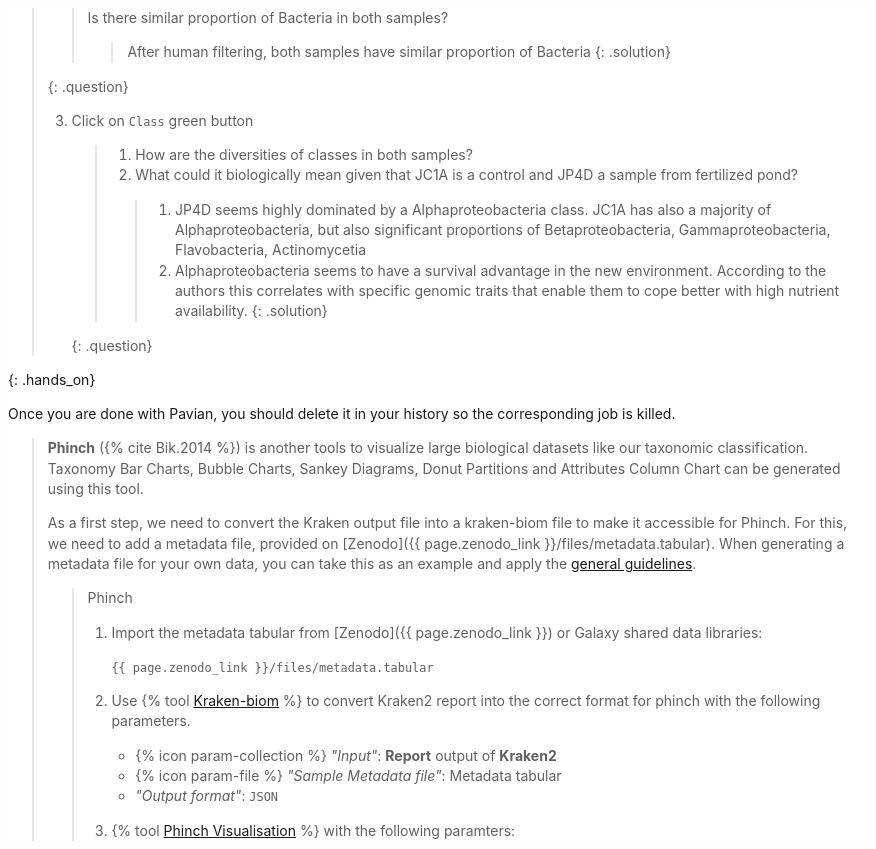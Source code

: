>
>    > <question-title></question-title>
>    >
>    > Is there similar proportion of Bacteria in both samples?
>    >
>    > > <solution-title></solution-title>
>    > >
>    > > After human filtering, both samples have similar proportion of Bacteria
>    > {: .solution}
>    >
>    {: .question}
>
> 3. Click on `Class` green button
>
>    > <question-title></question-title>
>    >
>    > 1. How are the diversities of classes in both samples?
>    > 2. What could it biologically mean given that JC1A is a control and JP4D a sample from fertilized pond?
>    >
>    > > <solution-title></solution-title>
>    > >
>    > > 1. JP4D seems highly dominated by a Alphaproteobacteria class. JC1A has also a majority of Alphaproteobacteria, but also significant proportions of Betaproteobacteria, Gammaproteobacteria, Flavobacteria, Actinomycetia
>    > > 2. Alphaproteobacteria seems to have a survival advantage in the new environment. According to the authors this correlates with specific genomic traits that enable them to cope better with high nutrient availability.
>    > {: .solution}
>    >
>    {: .question}
>
{: .hands_on}

Once you are done with Pavian, you should delete it in your history so the corresponding job is killed.

> <details-title></details-title>
>
> __Phinch__ ({% cite Bik.2014 %}) is another tools to visualize large biological datasets like our taxonomic classification. Taxonomy Bar Charts, Bubble Charts, Sankey Diagrams, Donut Partitions and Attributes Column Chart can be generated using this tool.
>
> As a first step, we need to convert the Kraken output file into a kraken-biom file to make it accessible for Phinch. For this, we need to add a metadata file, provided on [Zenodo]({{ page.zenodo_link }}/files/metadata.tabular).
> When generating a metadata file for your own data, you can take this as an example and apply the [general guidelines](http://qiime.org/documentation/file_formats.html).
>
> > <hands-on-title>Phinch</hands-on-title>
> > 1. Import the metadata tabular from [Zenodo]({{ page.zenodo_link }}) or Galaxy shared data libraries:
> >
> >    ```text
> >    {{ page.zenodo_link }}/files/metadata.tabular
> >    ```
> >
> > 1. Use {% tool [Kraken-biom](toolshed.g2.bx.psu.edu/repos/iuc/kraken_biom/kraken_biom/1.2.0+galaxy1) %} to convert Kraken2 report into the correct format for phinch with the following parameters.
> >    - {% icon param-collection %} *"Input"*: **Report** output of **Kraken2**
> >    - {% icon param-file %} *"Sample Metadata file"*: Metadata tabular
> >    - *"Output format"*: `JSON`
> >
> > 2. {% tool [Phinch Visualisation](interactive_tool_phinch) %} with the following paramters: